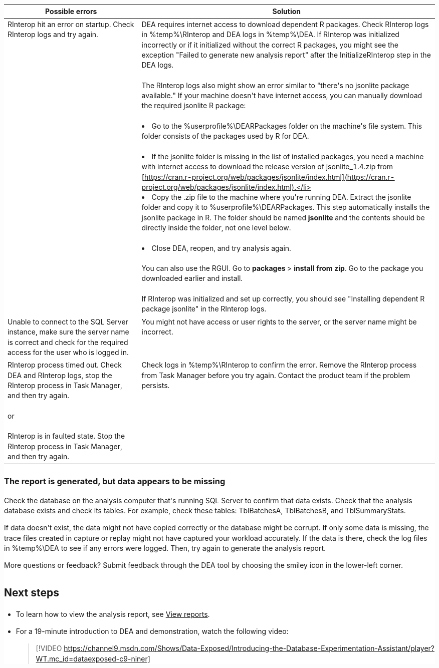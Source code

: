 |Possible errors|Solution|  
|---|---|  
|RInterop hit an error on startup. Check RInterop logs and try again.|DEA requires internet access to download dependent R packages. Check RInterop logs in %temp%\\RInterop and DEA logs in %temp%\\DEA. If RInterop was initialized incorrectly or if it initialized without the correct R packages, you might see the exception "Failed to generate new analysis report" after the InitializeRInterop step in the DEA logs.<br><br>The RInterop logs also might show an error similar to "there's no jsonlite package available." If your machine doesn't have internet access, you can manually download the required jsonlite R package:<br><br><li>Go to the %userprofile%\\DEARPackages folder on the machine's file system. This folder consists of the packages used by R for DEA.</li><br><li>If the jsonlite folder is missing in the list of installed packages, you need a machine with internet access to download the release version of jsonlite\_1.4.zip from [https://cran.r-project.org/web/packages/jsonlite/index.html](https://cran.r-project.org/web/packages/jsonlite/index.html).</li><br><li>Copy the .zip file to the machine where you're running DEA.  Extract the jsonlite folder and copy it to %userprofile%\\DEARPackages. This step automatically installs the jsonlite package in R. The folder should be named **jsonlite** and the contents should be directly inside the folder, not one level below.</li><br><li>Close DEA, reopen, and try analysis again.</li><br>You can also use the RGUI. Go to **packages** > **install from zip**. Go to the package you downloaded earlier and install.<br><br>If RInterop was initialized and set up correctly, you should see "Installing dependent R package jsonlite" in the RInterop logs.|  
|Unable to connect to the SQL Server instance, make sure the server name is correct and check for the required access for the user who is logged in.|You might not have access or user rights to the server, or the server name might be incorrect.| 
|RInterop process timed out. Check DEA and RInterop logs, stop the RInterop process in Task Manager, and then try again.<br><br>or<br><br>RInterop is in faulted state. Stop the RInterop process in Task Manager, and then try again.|Check logs in %temp%\\RInterop to confirm the error. Remove the RInterop process from Task Manager before you try again. Contact the product team if the problem persists.| 

### The report is generated, but data appears to be missing
    
Check the database on the analysis computer that's running SQL Server to confirm that data exists. Check that the analysis database exists and check its tables. For example, check these tables: TblBatchesA, TblBatchesB, and TblSummaryStats.

If data doesn't exist, the data might not have copied correctly or the database might be corrupt. If only some data is missing, the trace files created in capture or replay might not have captured your workload accurately. If the data is there, check the log files in %temp%\\DEA to see if any errors were logged. Then, try again to generate the analysis report.

More questions or feedback? Submit feedback through the DEA tool by choosing the smiley icon in the lower-left corner.  

## Next steps

- To learn how to view the analysis report, see [View reports](database-experimentation-assistant-view-report.md).

- For a 19-minute introduction to DEA and demonstration, watch the following video:

  > [!VIDEO https://channel9.msdn.com/Shows/Data-Exposed/Introducing-the-Database-Experimentation-Assistant/player?WT.mc_id=dataexposed-c9-niner]
